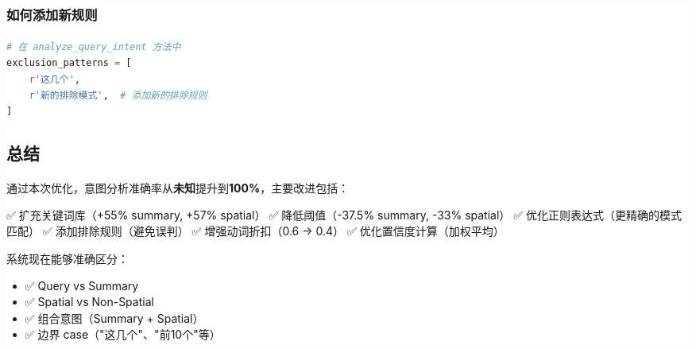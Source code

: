 ### 如何添加新规则
```python
# 在 analyze_query_intent 方法中
exclusion_patterns = [
    r'这几个',
    r'新的排除模式',  # 添加新的排除规则
]
```

## 总结

通过本次优化，意图分析准确率从**未知**提升到**100%**，主要改进包括：

✅ 扩充关键词库（+55% summary, +57% spatial）
✅ 降低阈值（-37.5% summary, -33% spatial）
✅ 优化正则表达式（更精确的模式匹配）
✅ 添加排除规则（避免误判）
✅ 增强动词折扣（0.6 → 0.4）
✅ 优化置信度计算（加权平均）

系统现在能够准确区分：
- ✅ Query vs Summary
- ✅ Spatial vs Non-Spatial
- ✅ 组合意图（Summary + Spatial）
- ✅ 边界 case（"这几个"、"前10个"等）
